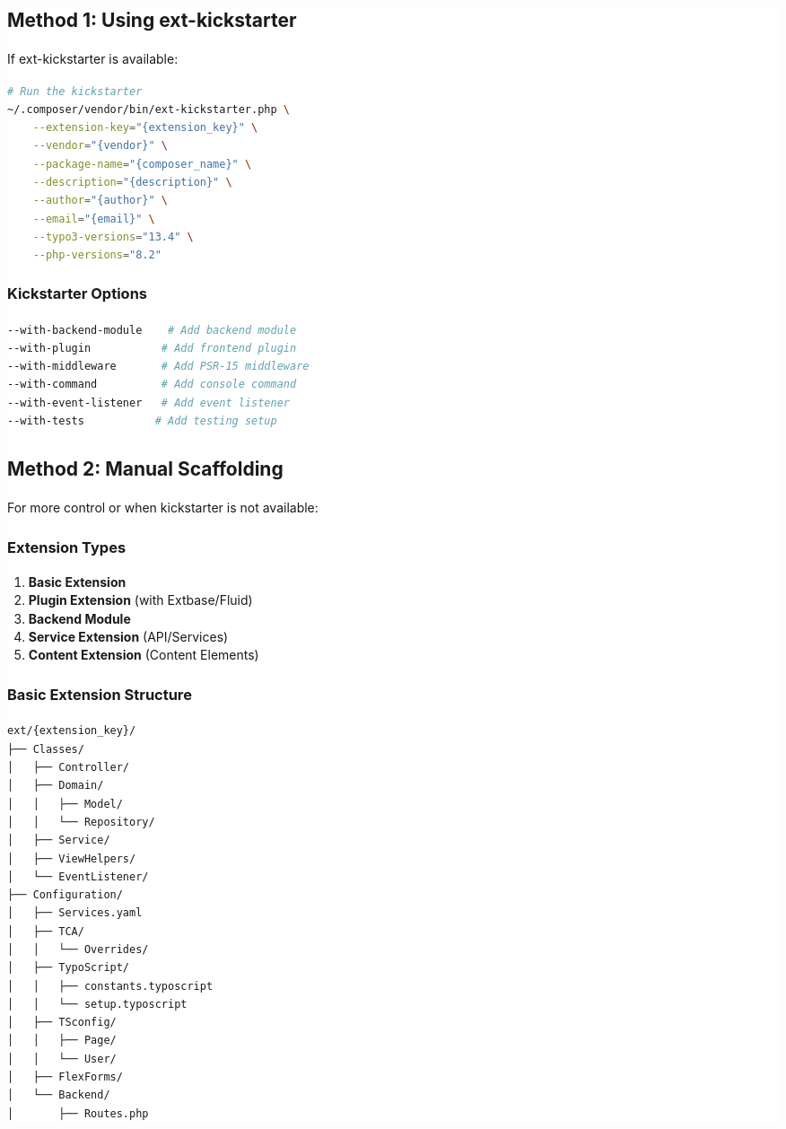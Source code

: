 ## Method 1: Using ext-kickstarter

If ext-kickstarter is available:

```bash
# Run the kickstarter
~/.composer/vendor/bin/ext-kickstarter.php \
    --extension-key="{extension_key}" \
    --vendor="{vendor}" \
    --package-name="{composer_name}" \
    --description="{description}" \
    --author="{author}" \
    --email="{email}" \
    --typo3-versions="13.4" \
    --php-versions="8.2"
```

### Kickstarter Options

```bash
--with-backend-module    # Add backend module
--with-plugin           # Add frontend plugin
--with-middleware       # Add PSR-15 middleware
--with-command          # Add console command
--with-event-listener   # Add event listener
--with-tests           # Add testing setup
```

## Method 2: Manual Scaffolding

For more control or when kickstarter is not available:

### Extension Types

1. **Basic Extension**
2. **Plugin Extension** (with Extbase/Fluid)
3. **Backend Module**
4. **Service Extension** (API/Services)
5. **Content Extension** (Content Elements)

### Basic Extension Structure

```
ext/{extension_key}/
├── Classes/
│   ├── Controller/
│   ├── Domain/
│   │   ├── Model/
│   │   └── Repository/
│   ├── Service/
│   ├── ViewHelpers/
│   └── EventListener/
├── Configuration/
│   ├── Services.yaml
│   ├── TCA/
│   │   └── Overrides/
│   ├── TypoScript/
│   │   ├── constants.typoscript
│   │   └── setup.typoscript
│   ├── TSconfig/
│   │   ├── Page/
│   │   └── User/
│   ├── FlexForms/
│   └── Backend/
│       ├── Routes.php
```